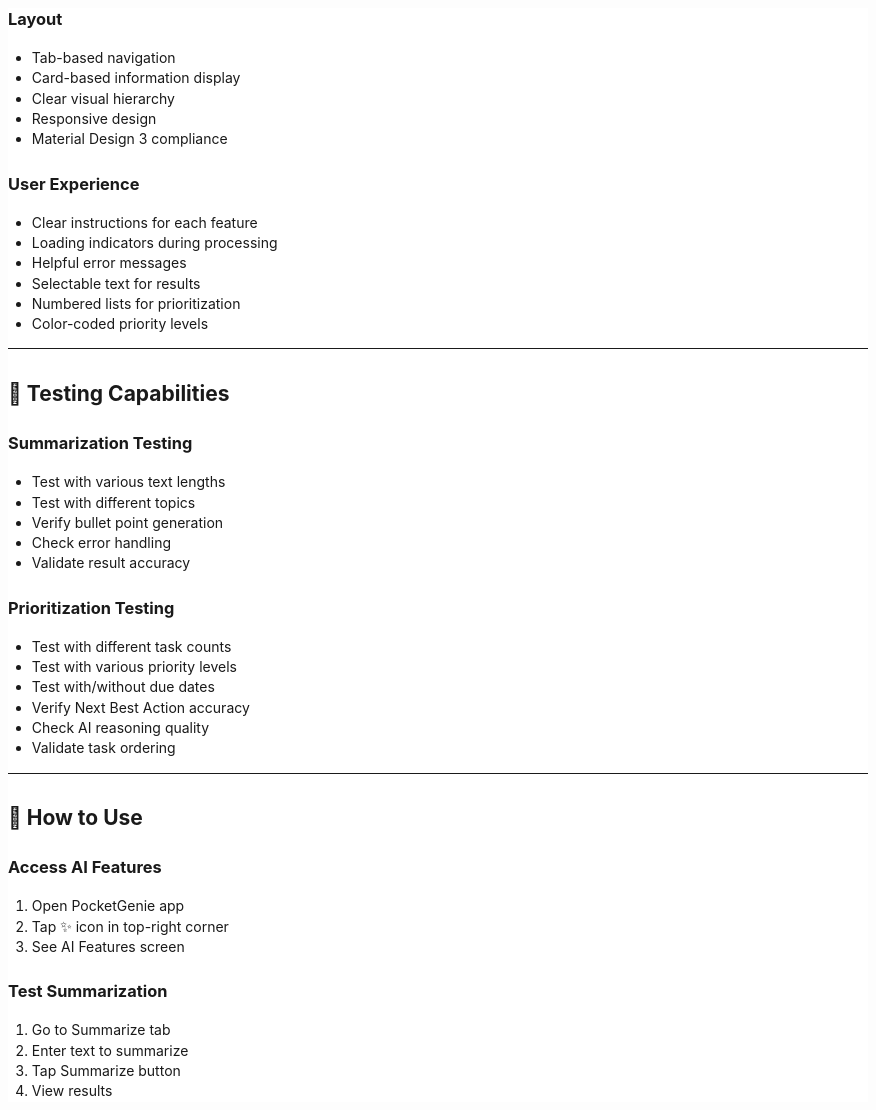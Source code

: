 ### Layout
- Tab-based navigation
- Card-based information display
- Clear visual hierarchy
- Responsive design
- Material Design 3 compliance

### User Experience
- Clear instructions for each feature
- Loading indicators during processing
- Helpful error messages
- Selectable text for results
- Numbered lists for prioritization
- Color-coded priority levels

---

## 🧪 Testing Capabilities

### Summarization Testing
- Test with various text lengths
- Test with different topics
- Verify bullet point generation
- Check error handling
- Validate result accuracy

### Prioritization Testing
- Test with different task counts
- Test with various priority levels
- Test with/without due dates
- Verify Next Best Action accuracy
- Check AI reasoning quality
- Validate task ordering

---

## 🚀 How to Use

### Access AI Features
1. Open PocketGenie app
2. Tap ✨ icon in top-right corner
3. See AI Features screen

### Test Summarization
1. Go to Summarize tab
2. Enter text to summarize
3. Tap Summarize button
4. View results
